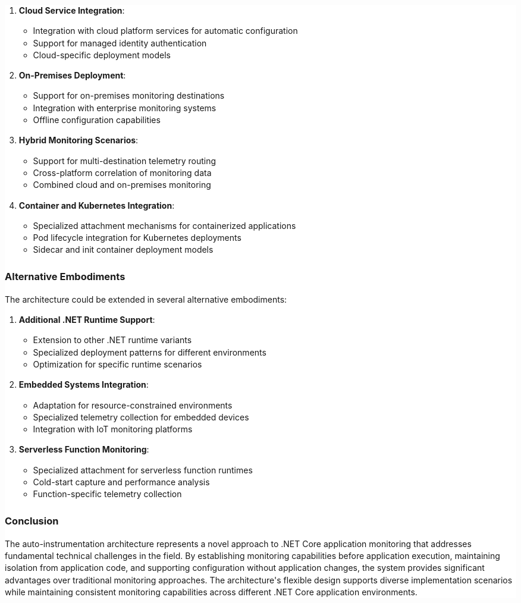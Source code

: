 1. **Cloud Service Integration**:
   - Integration with cloud platform services for automatic configuration
   - Support for managed identity authentication
   - Cloud-specific deployment models

2. **On-Premises Deployment**:
   - Support for on-premises monitoring destinations
   - Integration with enterprise monitoring systems
   - Offline configuration capabilities

3. **Hybrid Monitoring Scenarios**:
   - Support for multi-destination telemetry routing
   - Cross-platform correlation of monitoring data
   - Combined cloud and on-premises monitoring

4. **Container and Kubernetes Integration**:
   - Specialized attachment mechanisms for containerized applications
   - Pod lifecycle integration for Kubernetes deployments
   - Sidecar and init container deployment models

### Alternative Embodiments

The architecture could be extended in several alternative embodiments:

1. **Additional .NET Runtime Support**:
   - Extension to other .NET runtime variants
   - Specialized deployment patterns for different environments
   - Optimization for specific runtime scenarios

2. **Embedded Systems Integration**:
   - Adaptation for resource-constrained environments
   - Specialized telemetry collection for embedded devices
   - Integration with IoT monitoring platforms

3. **Serverless Function Monitoring**:
   - Specialized attachment for serverless function runtimes
   - Cold-start capture and performance analysis
   - Function-specific telemetry collection

### Conclusion

The auto-instrumentation architecture represents a novel approach to .NET Core application monitoring that addresses fundamental technical challenges in the field. By establishing monitoring capabilities before application execution, maintaining isolation from application code, and supporting configuration without application changes, the system provides significant advantages over traditional monitoring approaches. The architecture's flexible design supports diverse implementation scenarios while maintaining consistent monitoring capabilities across different .NET Core application environments.

